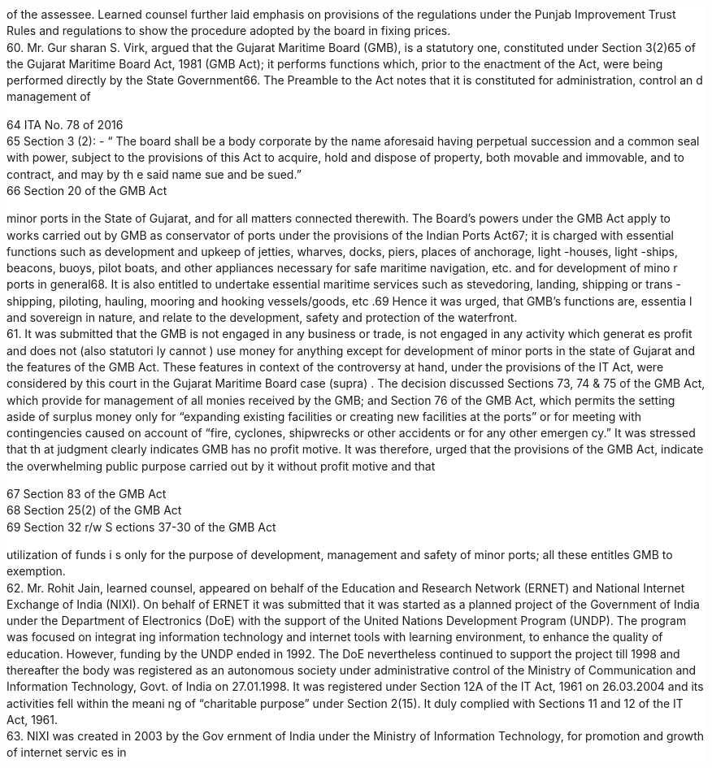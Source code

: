 of the assessee. Learned counsel further laid emphasis on provisions of the 
regulations under the Punjab Improvement Trust Rules and regulations to show 
the procedure adopted by the board in fixing prices.  
60. Mr. Gur sharan S. Virk, argued that the Gujarat Maritime Board (GMB), is 
a statutory one, constituted under Section 3(2)65 of the Gujarat Maritime Board 
Act, 1981 (GMB Act); it performs functions which, prior to the enactment of the 
Act, were being performed directly by the State Government66. The Preamble to 
the Act notes that it is constituted for administration, control an d management of 
 
64 ITA No. 78 of 2016  
65 Section 3 (2): - “ The board shall be a body corporate by the name aforesaid having perpetual succession and 
a common seal with power, subject to the provisions of this  Act to acquire, hold and dispose of property, both 
movable and immovable, and to contract, and may by th e said name sue and be sued.”   
66 Section 20 of the GMB Act  

minor ports in the State of Gujarat, and for all matters connected therewith. The 
Board’s powers under the GMB Act apply to works carried out by GMB as 
conservator of ports under the provisions of the Indian Ports Act67; it is charged 
with essential functions such as development and upkeep of jetties, wharves, 
docks, piers, places of anchorage, light -houses, light -ships, beacons, buoys, pilot 
boats, and other appliances necessary for safe maritime navigation, etc. and for 
development of mino r ports in general68. It is also entitled to undertake essential 
maritime services such as stevedoring, landing, shipping or trans -shipping, 
piloting, hauling, mooring and hooking vessels/goods, etc .69 Hence it was urged, 
that GMB’s functions are, essentia l and sovereign in nature, and relate to the 
development, safety and protection of the waterfront.  
61. It was submitted that the GMB is not engaged in any business or trade, is 
not engaged in any activity which generat es profit and does not (also statutori ly 
cannot ) use money for anything except for development of minor ports in the 
state of Gujarat and the features of the GMB Act. These features in context of the 
controversy at hand, under the provisions of the IT Act, were considered by this 
court in the Gujarat Maritime Board case (supra) . The decision  discussed 
Sections 73, 74 & 75 of the GMB Act, which provide for management of all 
monies received by the GMB; and Section 76 of the GMB Act, which permits the 
setting aside of surplus money only for “expanding existing facilities or creating 
new facilities at the ports”  or for meeting with contingencies caused on account 
of “fire, cyclones, shipwrecks or other accidents or for any other emergen cy.” It 
was stressed that th at judgment clearly indicates GMB has no profit motive. It 
was therefore, urged that the provisions of the GMB Act, indicate the 
overwhelming public purpose carried out by it without profit motive and that 
 
67 Section 83 of the GMB Act  
68 Section 25(2) of the GMB Act  
69 Section 32 r/w S ections 37-30 of the GMB Act  

utilization of funds i s only for the purpose of development, management and 
safety of minor ports; all these entitles GMB to exemption.  
62. Mr. Rohit Jain, learned counsel, appeared on behalf of the Education and 
Research Network (ERNET) and National Internet Exchange of India (NIXI). On 
behalf of ERNET it was submitted that it was started as a planned project of the 
Government of India under the Department of Electronics (DoE) with the support 
of the United Nations Development Program (UNDP). The program was focused 
on integrat ing information technology and internet tools with learning 
environment, to enhance the quality of education. However, funding by the 
UNDP ended in 1992. The DoE nevertheless continued to support the project till 
1998 and thereafter the body was registered  as an autonomous society under 
administrative control of the Ministry of Communication and Information 
Technology, Govt. of India on 27.01.1998. It was registered under Section 12A 
of the IT Act, 1961 on 26.03.2004 and its activities fell within the meani ng of 
“charitable purpose” under Section 2(15). It duly complied with Sections 11 and 
12 of the IT Act, 1961.  
63. NIXI was created in 2003 by the Gov ernment  of India under the Ministry 
of Information Technology, for promotion and growth of internet servic es in 